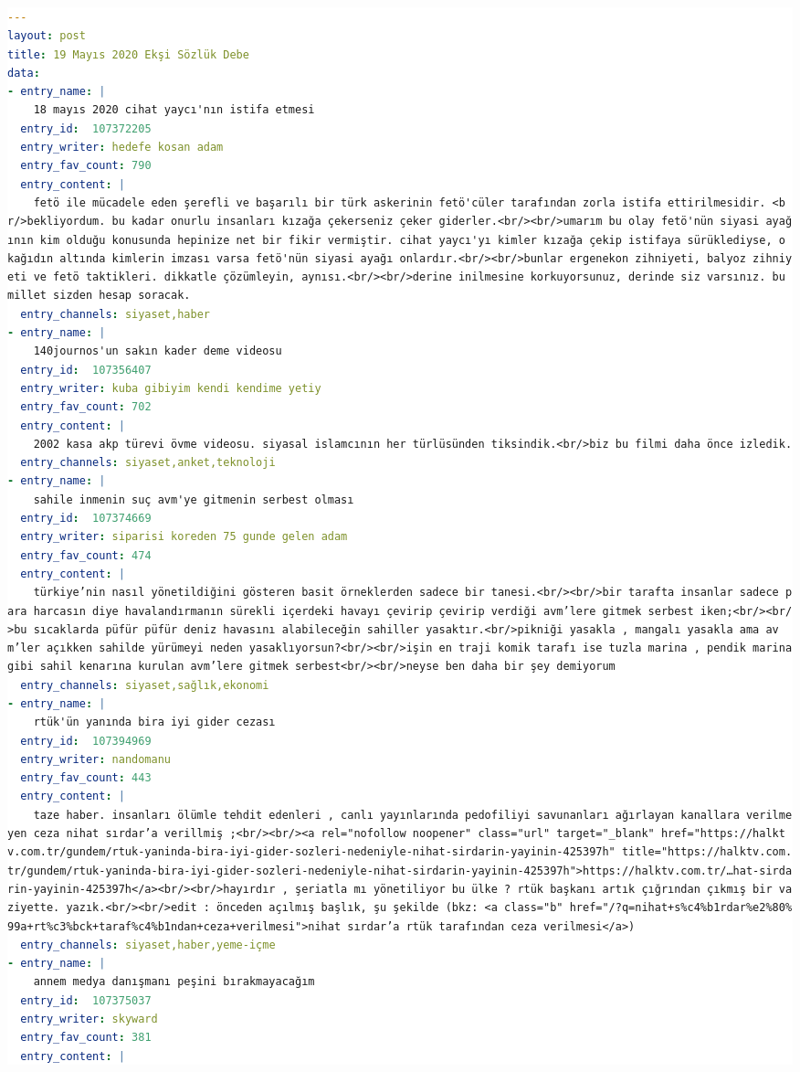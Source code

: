 ```yaml
---
layout: post
title: 19 Mayıs 2020 Ekşi Sözlük Debe
data:
- entry_name: |
    18 mayıs 2020 cihat yaycı'nın istifa etmesi
  entry_id:  107372205
  entry_writer: hedefe kosan adam
  entry_fav_count: 790
  entry_content: |
    fetö ile mücadele eden şerefli ve başarılı bir türk askerinin fetö'cüler tarafından zorla istifa ettirilmesidir. <br/>bekliyordum. bu kadar onurlu insanları kızağa çekerseniz çeker giderler.<br/><br/>umarım bu olay fetö'nün siyasi ayağının kim olduğu konusunda hepinize net bir fikir vermiştir. cihat yaycı'yı kimler kızağa çekip istifaya sürüklediyse, o kağıdın altında kimlerin imzası varsa fetö'nün siyasi ayağı onlardır.<br/><br/>bunlar ergenekon zihniyeti, balyoz zihniyeti ve fetö taktikleri. dikkatle çözümleyin, aynısı.<br/><br/>derine inilmesine korkuyorsunuz, derinde siz varsınız. bu millet sizden hesap soracak.
  entry_channels: siyaset,haber
- entry_name: |
    140journos'un sakın kader deme videosu
  entry_id:  107356407
  entry_writer: kuba gibiyim kendi kendime yetiy
  entry_fav_count: 702
  entry_content: |
    2002 kasa akp türevi övme videosu. siyasal islamcının her türlüsünden tiksindik.<br/>biz bu filmi daha önce izledik.
  entry_channels: siyaset,anket,teknoloji
- entry_name: |
    sahile inmenin suç avm'ye gitmenin serbest olması
  entry_id:  107374669
  entry_writer: siparisi koreden 75 gunde gelen adam
  entry_fav_count: 474
  entry_content: |
    türkiye’nin nasıl yönetildiğini gösteren basit örneklerden sadece bir tanesi.<br/><br/>bir tarafta insanlar sadece para harcasın diye havalandırmanın sürekli içerdeki havayı çevirip çevirip verdiği avm’lere gitmek serbest iken;<br/><br/>bu sıcaklarda püfür püfür deniz havasını alabileceğin sahiller yasaktır.<br/>pikniği yasakla , mangalı yasakla ama avm’ler açıkken sahilde yürümeyi neden yasaklıyorsun?<br/><br/>işin en traji komik tarafı ise tuzla marina , pendik marina gibi sahil kenarına kurulan avm’lere gitmek serbest<br/><br/>neyse ben daha bir şey demiyorum
  entry_channels: siyaset,sağlık,ekonomi
- entry_name: |
    rtük'ün yanında bira iyi gider cezası
  entry_id:  107394969
  entry_writer: nandomanu
  entry_fav_count: 443
  entry_content: |
    taze haber. insanları ölümle tehdit edenleri , canlı yayınlarında pedofiliyi savunanları ağırlayan kanallara verilmeyen ceza nihat sırdar’a verillmiş ;<br/><br/><a rel="nofollow noopener" class="url" target="_blank" href="https://halktv.com.tr/gundem/rtuk-yaninda-bira-iyi-gider-sozleri-nedeniyle-nihat-sirdarin-yayinin-425397h" title="https://halktv.com.tr/gundem/rtuk-yaninda-bira-iyi-gider-sozleri-nedeniyle-nihat-sirdarin-yayinin-425397h">https://halktv.com.tr/…hat-sirdarin-yayinin-425397h</a><br/><br/>hayırdır , şeriatla mı yönetiliyor bu ülke ? rtük başkanı artık çığrından çıkmış bir vaziyette. yazık.<br/><br/>edit : önceden açılmış başlık, şu şekilde (bkz: <a class="b" href="/?q=nihat+s%c4%b1rdar%e2%80%99a+rt%c3%bck+taraf%c4%b1ndan+ceza+verilmesi">nihat sırdar’a rtük tarafından ceza verilmesi</a>)
  entry_channels: siyaset,haber,yeme-içme
- entry_name: |
    annem medya danışmanı peşini bırakmayacağım
  entry_id:  107375037
  entry_writer: skyward
  entry_fav_count: 381
  entry_content: |
```